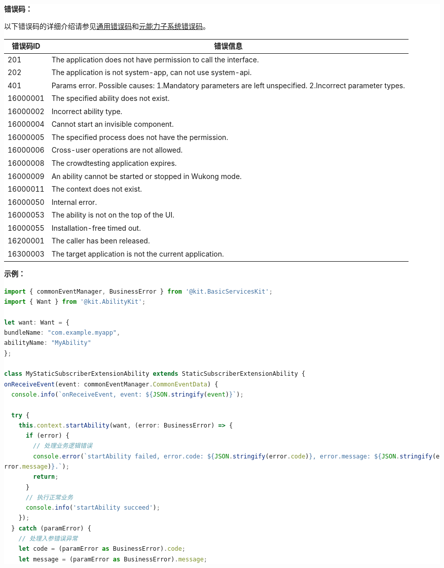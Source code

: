 **错误码：**

以下错误码的详细介绍请参见[通用错误码](../errorcode-universal.md)和[元能力子系统错误码](../apis-ability-kit/errorcode-ability.md)。

| 错误码ID | 错误信息                                                     |
| -------- | ------------------------------------------------------------ |
| 201     | The application does not have permission to call the interface. |
| 202     | The application is not system-app, can not use system-api. |
| 401     | Params error. Possible causes: 1.Mandatory parameters are left unspecified. 2.Incorrect parameter types.      |
| 16000001 | The specified ability does not exist.                        |
| 16000002 | Incorrect ability type.                                      |
| 16000004 | Cannot start an invisible component.                           |
| 16000005 | The specified process does not have the permission.          |
| 16000006 | Cross-user operations are not allowed.                       |
| 16000008 | The crowdtesting application expires.                        |
| 16000009 | An ability cannot be started or stopped in Wukong mode.      |
| 16000011 | The context does not exist.                                  |
| 16000050 | Internal error.                                              |
| 16000053 | The ability is not on the top of the UI.                     |
| 16000055 | Installation-free timed out.                                 |
| 16200001 | The caller has been released.                                |
| 16300003 | The target application is not the current application.       |

**示例：**

  ```ts
import { commonEventManager, BusinessError } from '@kit.BasicServicesKit';
import { Want } from '@kit.AbilityKit';

let want: Want = {
  bundleName: "com.example.myapp",
  abilityName: "MyAbility"
};

class MyStaticSubscriberExtensionAbility extends StaticSubscriberExtensionAbility {
  onReceiveEvent(event: commonEventManager.CommonEventData) {
    console.info(`onReceiveEvent, event: ${JSON.stringify(event)}`);

    try {
      this.context.startAbility(want, (error: BusinessError) => {
        if (error) {
          // 处理业务逻辑错误
          console.error(`startAbility failed, error.code: ${JSON.stringify(error.code)}, error.message: ${JSON.stringify(error.message)}.`);
          return;
        }
        // 执行正常业务
        console.info('startAbility succeed');
      });
    } catch (paramError) {
      // 处理入参错误异常
      let code = (paramError as BusinessError).code;
      let message = (paramError as BusinessError).message;
  ```